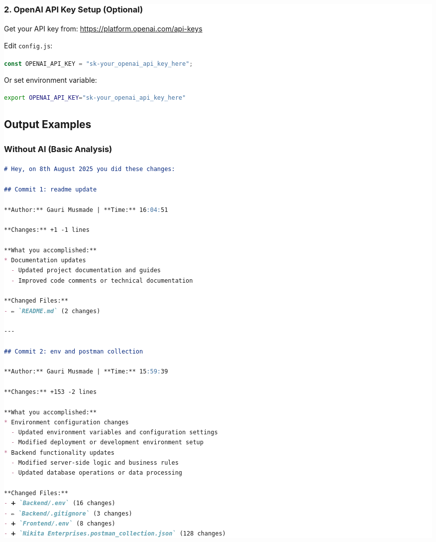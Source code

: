 ### **2. OpenAI API Key Setup (Optional)**
Get your API key from: https://platform.openai.com/api-keys

Edit `config.js`:
```javascript
const OPENAI_API_KEY = "sk-your_openai_api_key_here";
```

Or set environment variable:
```bash
export OPENAI_API_KEY="sk-your_openai_api_key_here"
```

## **Output Examples**

### **Without AI (Basic Analysis)**
```markdown
# Hey, on 8th August 2025 you did these changes:

## Commit 1: readme update

**Author:** Gauri Musmade | **Time:** 16:04:51

**Changes:** +1 -1 lines

**What you accomplished:**
* Documentation updates
  - Updated project documentation and guides
  - Improved code comments or technical documentation

**Changed Files:**
- ✏️ `README.md` (2 changes)

---

## Commit 2: env and postman collection

**Author:** Gauri Musmade | **Time:** 15:59:39

**Changes:** +153 -2 lines

**What you accomplished:**
* Environment configuration changes
  - Updated environment variables and configuration settings
  - Modified deployment or development environment setup
* Backend functionality updates
  - Modified server-side logic and business rules
  - Updated database operations or data processing

**Changed Files:**
- ➕ `Backend/.env` (16 changes)
- ✏️ `Backend/.gitignore` (3 changes)
- ➕ `Frontend/.env` (8 changes)
- ➕ `Nikita Enterprises.postman_collection.json` (128 changes)
```
